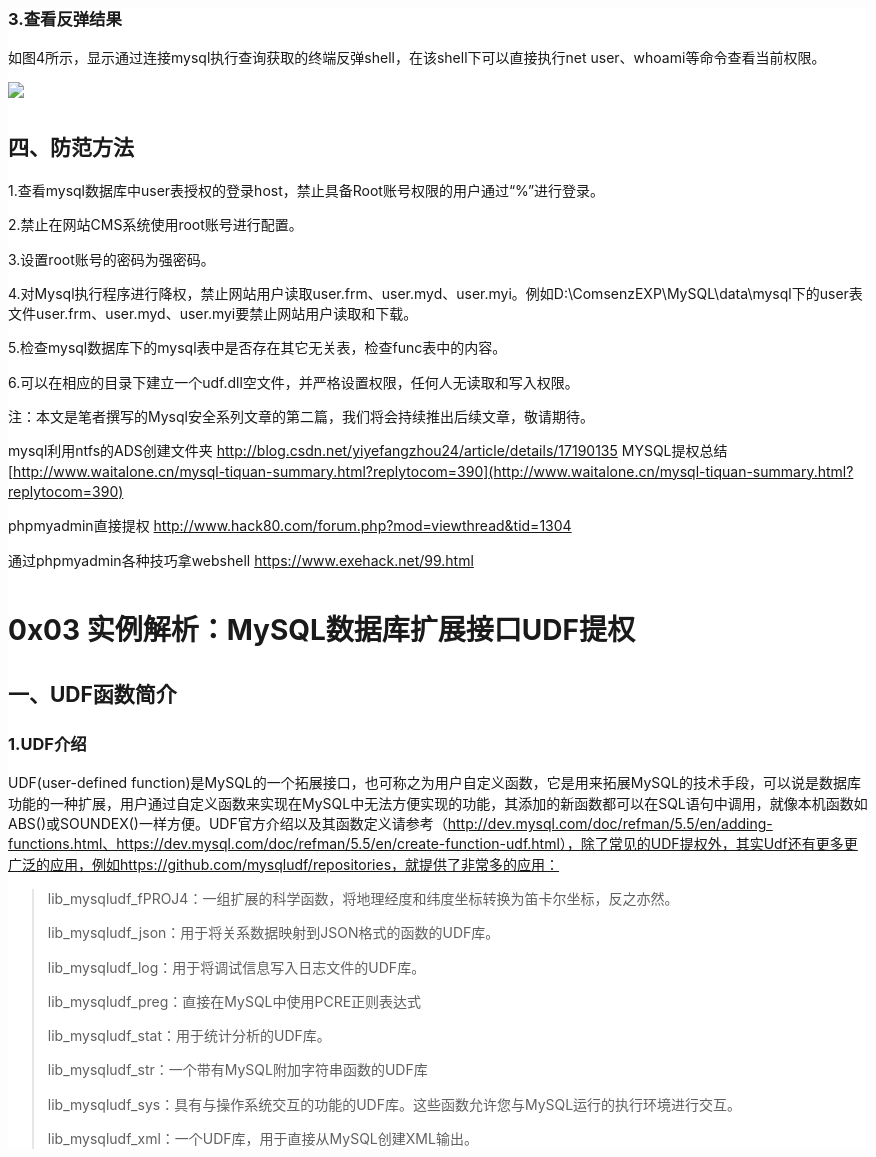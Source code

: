 ### **3.查看反弹结果**

如图4所示，显示通过连接mysql执行查询获取的终端反弹shell，在该shell下可以直接执行net user、whoami等命令查看当前权限。

![](https://ws1.sinaimg.cn/large/b6de3d7dly1fywr33kikuj20dw0793zk.jpg)



## **四、防范方法**

1.查看mysql数据库中user表授权的登录host，禁止具备Root账号权限的用户通过“%”进行登录。

2.禁止在网站CMS系统使用root账号进行配置。

3.设置root账号的密码为强密码。

4.对Mysql执行程序进行降权，禁止网站用户读取user.frm、user.myd、user.myi。例如D:\ComsenzEXP\MySQL\data\mysql下的user表文件user.frm、user.myd、user.myi要禁止网站用户读取和下载。

5.检查mysql数据库下的mysql表中是否存在其它无关表，检查func表中的内容。

6.可以在相应的目录下建立一个udf.dll空文件，并严格设置权限，任何人无读取和写入权限。

注：本文是笔者撰写的Mysql安全系列文章的第二篇，我们将会持续推出后续文章，敬请期待。



mysql利用ntfs的ADS创建文件夹  <http://blog.csdn.net/yiyefangzhou24/article/details/17190135>
MYSQL提权总结   [http://www.waitalone.cn/mysql-tiquan-summary.html?replytocom=390](http://www.waitalone.cn/mysql-tiquan-summary.html?replytocom=390)

phpmyadmin直接提权 <http://www.hack80.com/forum.php?mod=viewthread&tid=1304>

通过phpmyadmin各种技巧拿webshell  <https://www.exehack.net/99.html>



# 0x03 实例解析：MySQL数据库扩展接口UDF提权

## **一、UDF函数简介**

### **1.UDF介绍**

UDF(user-defined function)是MySQL的一个拓展接口，也可称之为用户自定义函数，它是用来拓展MySQL的技术手段，可以说是数据库功能的一种扩展，用户通过自定义函数来实现在MySQL中无法方便实现的功能，其添加的新函数都可以在SQL语句中调用，就像本机函数如ABS()或SOUNDEX()一样方便。UDF官方介绍以及其函数定义请参考（http://dev.mysql.com/doc/refman/5.5/en/adding-functions.html、https://dev.mysql.com/doc/refman/5.5/en/create-function-udf.html），除了常见的UDF提权外，其实Udf还有更多更广泛的应用，例如https://github.com/mysqludf/repositories，就提供了非常多的应用：

> lib_mysqludf_fPROJ4：一组扩展的科学函数，将地理经度和纬度坐标转换为笛卡尔坐标，反之亦然。
>
> lib_mysqludf_json：用于将关系数据映射到JSON格式的函数的UDF库。
>
> lib_mysqludf_log：用于将调试信息写入日志文件的UDF库。
>
> lib_mysqludf_preg：直接在MySQL中使用PCRE正则表达式
>
> lib_mysqludf_stat：用于统计分析的UDF库。
>
> lib_mysqludf_str：一个带有MySQL附加字符串函数的UDF库
>
> lib_mysqludf_sys：具有与操作系统交互的功能的UDF库。这些函数允许您与MySQL运行的执行环境进行交互。
>
> lib_mysqludf_xml：一个UDF库，用于直接从MySQL创建XML输出。
